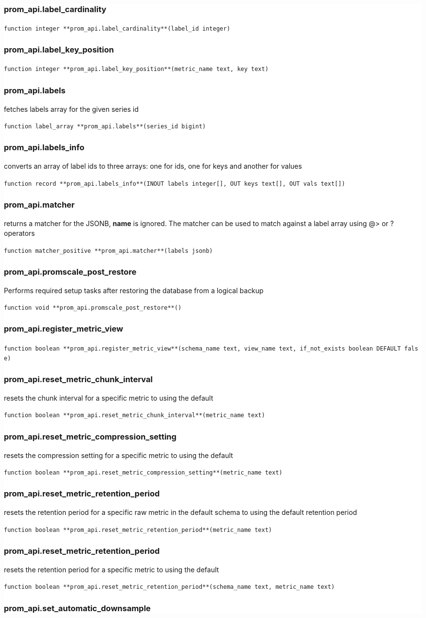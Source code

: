 ```
```
### prom_api.label_cardinality

```
function integer **prom_api.label_cardinality**(label_id integer)
```
### prom_api.label_key_position

```
function integer **prom_api.label_key_position**(metric_name text, key text)
```
### prom_api.labels
fetches labels array for the given series id
```
function label_array **prom_api.labels**(series_id bigint)
```
### prom_api.labels_info
converts an array of label ids to three arrays: one for ids, one for keys and another for values
```
function record **prom_api.labels_info**(INOUT labels integer[], OUT keys text[], OUT vals text[])
```
### prom_api.matcher
returns a matcher for the JSONB, __name__ is ignored. The matcher can be used to match against a label array using @> or ? operators
```
function matcher_positive **prom_api.matcher**(labels jsonb)
```
### prom_api.promscale_post_restore
Performs required setup tasks after restoring the database from a logical backup
```
function void **prom_api.promscale_post_restore**()
```
### prom_api.register_metric_view

```
function boolean **prom_api.register_metric_view**(schema_name text, view_name text, if_not_exists boolean DEFAULT false)
```
### prom_api.reset_metric_chunk_interval
resets the chunk interval for a specific metric to using the default
```
function boolean **prom_api.reset_metric_chunk_interval**(metric_name text)
```
### prom_api.reset_metric_compression_setting
resets the compression setting for a specific metric to using the default
```
function boolean **prom_api.reset_metric_compression_setting**(metric_name text)
```
### prom_api.reset_metric_retention_period
resets the retention period for a specific raw metric in the default schema to using the default retention period
```
function boolean **prom_api.reset_metric_retention_period**(metric_name text)
```
### prom_api.reset_metric_retention_period
resets the retention period for a specific metric to using the default
```
function boolean **prom_api.reset_metric_retention_period**(schema_name text, metric_name text)
```
### prom_api.set_automatic_downsample